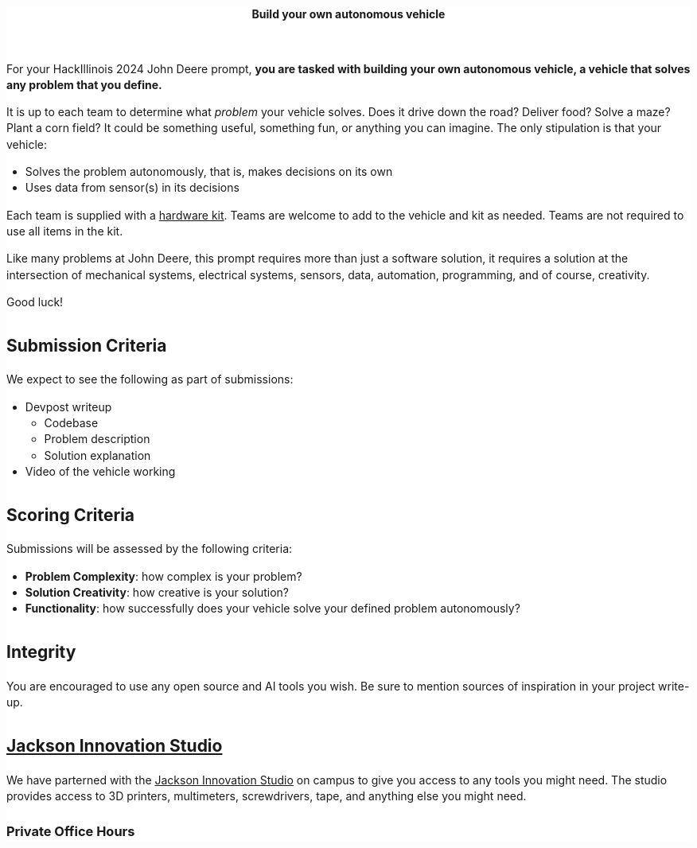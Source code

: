 <p align="center">
  <strong>Build your own autonomous vehicle</strong>
</p>

<br>

For your HackIllinois 2024 John Deere prompt, <strong>you are tasked with building your own autonomous vehicle, a vehicle that solves any problem that you define.</strong>

It is up to each team to determine what _problem_ your vehicle solves. Does it drive down the road? Deliver food? Solve a maze? Plant a corn field? It could be something useful, something fun, or anything you can imagine. The only stipulation is that your vehicle:

- Solves the problem autonomously, that is, makes decisions on its own
- Uses data from sensor(s) in its decisions

Each team is supplied with a [hardware kit](#john-deere-kit). Teams are welcome to add to the vehicle and kit as needed. Teams are not required to use all items in the kit.

Like many problems at John Deere, this prompt requires more than just a software solution, it requires a solution at the intersection of mechanical systems, electrical systems, sensors, data, automation, programming, and of course, creativity.

Good luck!

## Submission Criteria

We expect to see the following as part of submissions:

- Devpost writeup
  - Codebase
  - Problem description
  - Solution explanation
- Video of the vehicle working

## Scoring Criteria

Submissions will be assessed by the following criteria:

- **Problem Complexity**: how complex is your problem?
- **Solution Creativity**: how creative is your solution?
- **Functionality**: how successfully does your vehicle solve your defined problem autonomously?

## Integrity

You are encouraged to use any open source and AI tools you wish. Be sure to mention sources of inspiration in your project write-up.

## [Jackson Innovation Studio][jackson_innovation_studio]

We have parterned with the [Jackson Innovation Studio][jackson_innovation_studio] on campus to give you access to any tools you might need. The studio provides access to 3D printers, multimeters, screwdrivers, tape, and anything else you might need.

### Private Office Hours


[distance_sensor]: https://www.sparkfun.com/products/15569
[h_bridge]: https://www.sparkfun.com/products/315
[jackson_innovation_studio]: https://mechse.illinois.edu/undergraduate/makerworks/jackson-innovation-studio
[rechargable_battery]: https://a.co/d/7Zmw2Af
[camera]: https://a.co/d/5NIxMsJ
[onshape_workspace]: https://cad.onshape.com/documents/69497152238ace33f89eaddf/w/5a11fc55832b67ccaf01d13f/e/4acefc6cf6d51c6a34c84319
[github_pages]: https://jameskabbes.github.io/HackIllinois2024/
[motor]: https://www.sparkfun.com/products/13302